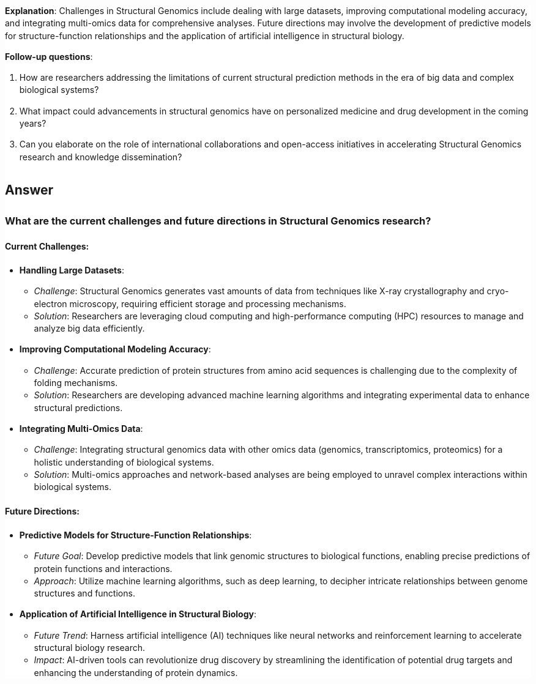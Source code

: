 **Explanation**: Challenges in Structural Genomics include dealing with large datasets, improving computational modeling accuracy, and integrating multi-omics data for comprehensive analyses. Future directions may involve the development of predictive models for structure-function relationships and the application of artificial intelligence in structural biology.

**Follow-up questions**:

1. How are researchers addressing the limitations of current structural prediction methods in the era of big data and complex biological systems?

2. What impact could advancements in structural genomics have on personalized medicine and drug development in the coming years?

3. Can you elaborate on the role of international collaborations and open-access initiatives in accelerating Structural Genomics research and knowledge dissemination?





## Answer

### What are the current challenges and future directions in Structural Genomics research?

#### Current Challenges:
- **Handling Large Datasets**:
  - *Challenge*: Structural Genomics generates vast amounts of data from techniques like X-ray crystallography and cryo-electron microscopy, requiring efficient storage and processing mechanisms.
  - *Solution*: Researchers are leveraging cloud computing and high-performance computing (HPC) resources to manage and analyze big data efficiently.

- **Improving Computational Modeling Accuracy**:
  - *Challenge*: Accurate prediction of protein structures from amino acid sequences is challenging due to the complexity of folding mechanisms.
  - *Solution*: Researchers are developing advanced machine learning algorithms and integrating experimental data to enhance structural predictions.

- **Integrating Multi-Omics Data**:
  - *Challenge*: Integrating structural genomics data with other omics data (genomics, transcriptomics, proteomics) for a holistic understanding of biological systems.
  - *Solution*: Multi-omics approaches and network-based analyses are being employed to unravel complex interactions within biological systems.

#### Future Directions:
- **Predictive Models for Structure-Function Relationships**:
  - *Future Goal*: Develop predictive models that link genomic structures to biological functions, enabling precise predictions of protein functions and interactions.
  - *Approach*: Utilize machine learning algorithms, such as deep learning, to decipher intricate relationships between genome structures and functions.

- **Application of Artificial Intelligence in Structural Biology**:
  - *Future Trend*: Harness artificial intelligence (AI) techniques like neural networks and reinforcement learning to accelerate structural biology research.
  - *Impact*: AI-driven tools can revolutionize drug discovery by streamlining the identification of potential drug targets and enhancing the understanding of protein dynamics.
